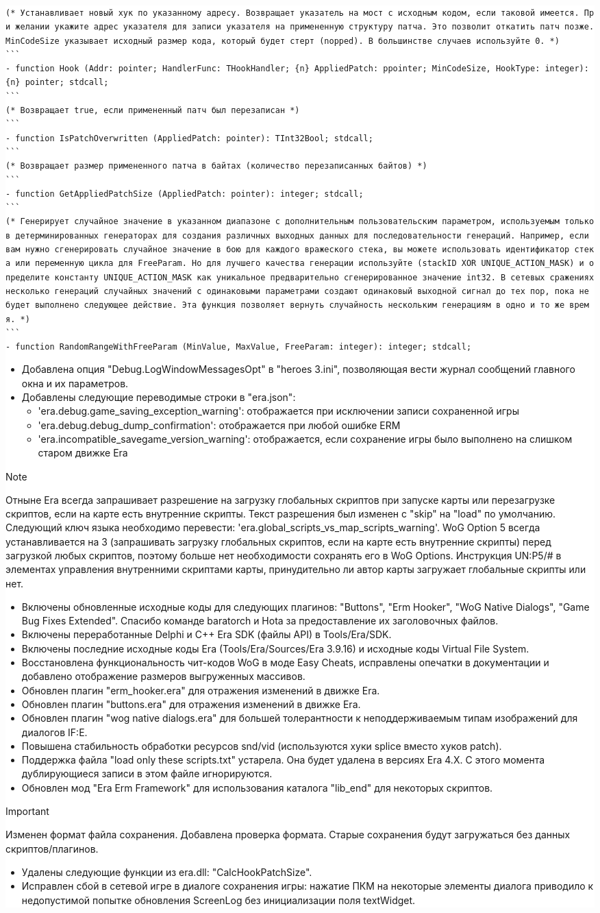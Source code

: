 	(* Устанавливает новый хук по указанному адресу. Возвращает указатель на мост с исходным кодом, если таковой имеется. При желании укажите адрес указателя для записи указателя на примененную структуру патча. Это позволит откатить патч позже. MinCodeSize указывает исходный размер кода, который будет стерт (nopped). В большинстве случаев используйте 0. *)
	```
	- function Hook (Addr: pointer; HandlerFunc: THookHandler; {n} AppliedPatch: ppointer; MinCodeSize, HookType: integer): {n} pointer; stdcall;
	```
	(* Возвращает true, если примененный патч был перезаписан *)
	```
	- function IsPatchOverwritten (AppliedPatch: pointer): TInt32Bool; stdcall;
	```
	(* Возвращает размер примененного патча в байтах (количество перезаписанных байтов) *)
	```
	- function GetAppliedPatchSize (AppliedPatch: pointer): integer; stdcall;
	```
	(* Генерирует случайное значение в указанном диапазоне с дополнительным пользовательским параметром, используемым только в детерминированных генераторах для создания различных выходных данных для последовательности генераций. Например, если вам нужно сгенерировать случайное значение в бою для каждого вражеского стека, вы можете использовать идентификатор стека или переменную цикла для FreeParam. Но для лучшего качества генерации используйте (stackID XOR UNIQUE_ACTION_MASK) и определите константу UNIQUE_ACTION_MASK как уникальное предварительно сгенерированное значение int32. В сетевых сражениях несколько генераций случайных значений с одинаковыми параметрами создают одинаковый выходной сигнал до тех пор, пока не будет выполнено следующее действие. Эта функция позволяет вернуть случайность нескольким генерациям в одно и то же время. *)
	```
	- function RandomRangeWithFreeParam (MinValue, MaxValue, FreeParam: integer): integer; stdcall;
- Добавлена опция "Debug.LogWindowMessagesOpt" в "heroes 3.ini", позволяющая вести журнал сообщений главного окна и их параметров.
- Добавлены следующие переводимые строки в "era.json":
	- 'era.debug.game_saving_exception_warning': отображается при исключении записи сохраненной игры
	- 'era.debug.debug_dump_confirmation': отображается при любой ошибке ERM
	- 'era.incompatible_savegame_version_warning': отображается, если сохранение игры было выполнено на слишком старом движке Era
> [!NOTE]
> Отныне Era всегда запрашивает разрешение на загрузку глобальных скриптов при запуске карты или перезагрузке скриптов, если на карте есть внутренние скрипты. Текст разрешения был изменен с "skip" на "load" по умолчанию. Следующий ключ языка необходимо перевести: 'era.global_scripts_vs_map_scripts_warning'. WoG Option 5 всегда устанавливается на 3 (запрашивать загрузку глобальных скриптов, если на карте есть внутренние скрипты) перед загрузкой любых скриптов, поэтому больше нет необходимости сохранять его в WoG Options. Инструкция UN:P5/# в элементах управления внутренними скриптами карты, принудительно ли автор карты загружает глобальные скрипты или нет.
- Включены обновленные исходные коды для следующих плагинов: "Buttons", "Erm Hooker", "WoG Native Dialogs", "Game Bug Fixes Extended". Спасибо команде baratorch и Hota за предоставление их заголовочных файлов.
- Включены переработанные Delphi и C++ Era SDK (файлы API) в Tools/Era/SDK.
- Включены последние исходные коды Era (Tools/Era/Sources/Era 3.9.16) и исходные коды Virtual File System.
- Восстановлена функциональность чит-кодов WoG в моде Easy Cheats, исправлены опечатки в документации и добавлено отображение размеров выгруженных массивов.
- Обновлен плагин "erm_hooker.era" для отражения изменений в движке Era.
- Обновлен плагин "buttons.era" для отражения изменений в движке Era.
- Обновлен плагин "wog native dialogs.era" для большей толерантности к неподдерживаемым типам изображений для диалогов IF:E.
- Повышена стабильность обработки ресурсов snd/vid (используются хуки splice вместо хуков patch).
- Поддержка файла "load only these scripts.txt" устарела. Она будет удалена в версиях Era 4.X. С этого момента дублирующиеся записи в этом файле игнорируются.
- Обновлен мод "Era Erm Framework" для использования каталога "lib_end" для некоторых скриптов.
> [!IMPORTANT]
> Изменен формат файла сохранения. Добавлена проверка формата. Старые сохранения будут загружаться без данных скриптов/плагинов.
- Удалены следующие функции из era.dll: "CalcHookPatchSize".
- Исправлен сбой в сетевой игре в диалоге сохранения игры: нажатие ПКМ на некоторые элементы диалога приводило к недопустимой попытке обновления ScreenLog без инициализации поля textWidget.